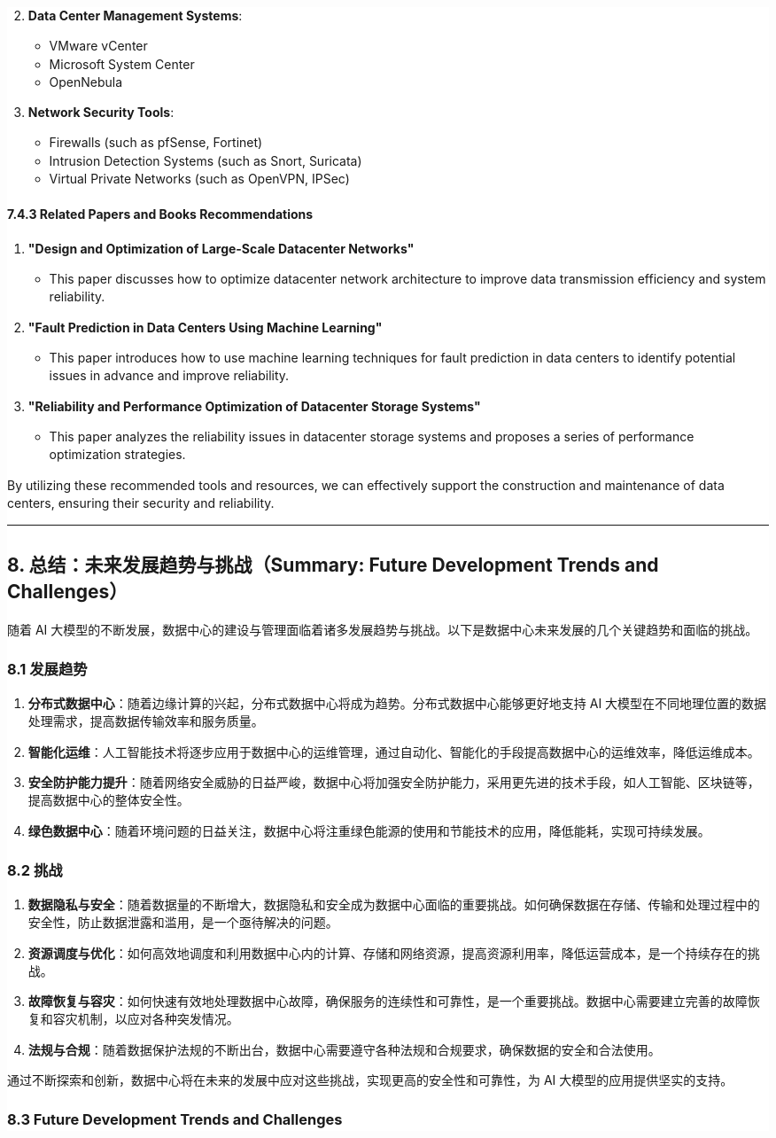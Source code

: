 2. **Data Center Management Systems**:
   - VMware vCenter
   - Microsoft System Center
   - OpenNebula

3. **Network Security Tools**:
   - Firewalls (such as pfSense, Fortinet)
   - Intrusion Detection Systems (such as Snort, Suricata)
   - Virtual Private Networks (such as OpenVPN, IPSec)

#### 7.4.3 Related Papers and Books Recommendations

1. **"Design and Optimization of Large-Scale Datacenter Networks"**
   - This paper discusses how to optimize datacenter network architecture to improve data transmission efficiency and system reliability.

2. **"Fault Prediction in Data Centers Using Machine Learning"**
   - This paper introduces how to use machine learning techniques for fault prediction in data centers to identify potential issues in advance and improve reliability.

3. **"Reliability and Performance Optimization of Datacenter Storage Systems"**
   - This paper analyzes the reliability issues in datacenter storage systems and proposes a series of performance optimization strategies.

By utilizing these recommended tools and resources, we can effectively support the construction and maintenance of data centers, ensuring their security and reliability.

---

## 8. 总结：未来发展趋势与挑战（Summary: Future Development Trends and Challenges）

随着 AI 大模型的不断发展，数据中心的建设与管理面临着诸多发展趋势与挑战。以下是数据中心未来发展的几个关键趋势和面临的挑战。

### 8.1 发展趋势

1. **分布式数据中心**：随着边缘计算的兴起，分布式数据中心将成为趋势。分布式数据中心能够更好地支持 AI 大模型在不同地理位置的数据处理需求，提高数据传输效率和服务质量。

2. **智能化运维**：人工智能技术将逐步应用于数据中心的运维管理，通过自动化、智能化的手段提高数据中心的运维效率，降低运维成本。

3. **安全防护能力提升**：随着网络安全威胁的日益严峻，数据中心将加强安全防护能力，采用更先进的技术手段，如人工智能、区块链等，提高数据中心的整体安全性。

4. **绿色数据中心**：随着环境问题的日益关注，数据中心将注重绿色能源的使用和节能技术的应用，降低能耗，实现可持续发展。

### 8.2 挑战

1. **数据隐私与安全**：随着数据量的不断增大，数据隐私和安全成为数据中心面临的重要挑战。如何确保数据在存储、传输和处理过程中的安全性，防止数据泄露和滥用，是一个亟待解决的问题。

2. **资源调度与优化**：如何高效地调度和利用数据中心内的计算、存储和网络资源，提高资源利用率，降低运营成本，是一个持续存在的挑战。

3. **故障恢复与容灾**：如何快速有效地处理数据中心故障，确保服务的连续性和可靠性，是一个重要挑战。数据中心需要建立完善的故障恢复和容灾机制，以应对各种突发情况。

4. **法规与合规**：随着数据保护法规的不断出台，数据中心需要遵守各种法规和合规要求，确保数据的安全和合法使用。

通过不断探索和创新，数据中心将在未来的发展中应对这些挑战，实现更高的安全性和可靠性，为 AI 大模型的应用提供坚实的支持。

### 8.3 Future Development Trends and Challenges
